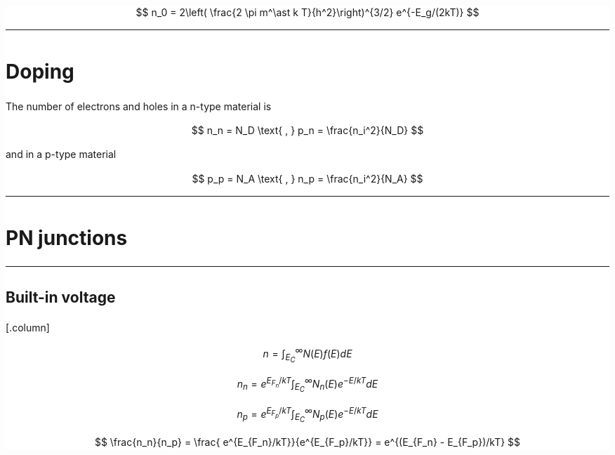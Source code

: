 $$
n_0 = 2\left( \frac{2 \pi m^\ast k T}{h^2}\right)^{3/2} e^{-E_g/(2kT)}
$$


---



# Doping




The number of electrons and holes in a n-type material is

$$ n_n = N_D \text{ ,  } p_n = \frac{n_i^2}{N_D} $$

and in a p-type material

$$ p_p = N_A \text{ , } n_p = \frac{n_i^2}{N_A} $$




---

# PN junctions



---

## Built-in voltage



[.column]

$$
n = \int_{E_C}^{\infty} N(E) f(E) dE 
$$



$$
n_n = e^{E_{F_n}/kT} \int_{E_C}^{\infty} N_n(E) e^{-E/kT}dE 
$$



$$
n_p = e^{E_{F_p}/kT} \int_{E_C}^{\infty} N_p(E) e^{-E/kT}dE 
$$



$$
\frac{n_n}{n_p} = \frac{ e^{E_{F_n}/kT}}{e^{E_{F_p}/kT}} = e^{(E_{F_n} - E_{F_p})/kT}
$$



[^1]: It doesn't stop being magic just because you know how it works. Terry Pratchett, The Wee Free Men